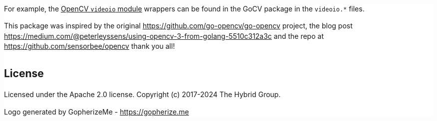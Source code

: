 For example, the [OpenCV `videoio` module](https://github.com/opencv/opencv/tree/master/modules/videoio) wrappers can be found in the GoCV package in the `videoio.*` files.

This package was inspired by the original https://github.com/go-opencv/go-opencv project, the blog post https://medium.com/@peterleyssens/using-opencv-3-from-golang-5510c312a3c and the repo at https://github.com/sensorbee/opencv thank you all!

## License

Licensed under the Apache 2.0 license. Copyright (c) 2017-2024 The Hybrid Group.

Logo generated by GopherizeMe - https://gopherize.me
